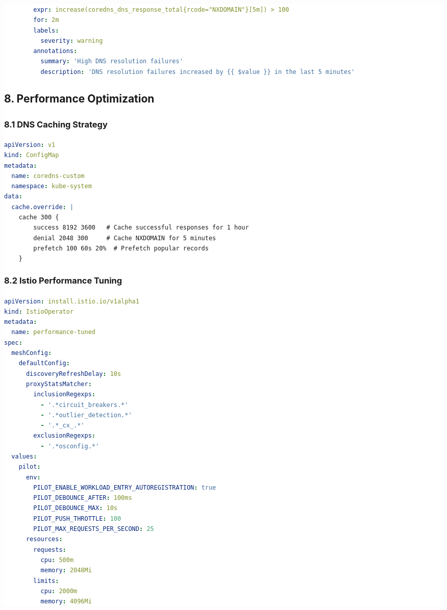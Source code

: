 ```yaml
        expr: increase(coredns_dns_response_total{rcode="NXDOMAIN"}[5m]) > 100
        for: 2m
        labels:
          severity: warning
        annotations:
          summary: 'High DNS resolution failures'
          description: 'DNS resolution failures increased by {{ $value }} in the last 5 minutes'
```

## 8. Performance Optimization

### 8.1 DNS Caching Strategy

```yaml
apiVersion: v1
kind: ConfigMap
metadata:
  name: coredns-custom
  namespace: kube-system
data:
  cache.override: |
    cache 300 {
        success 8192 3600   # Cache successful responses for 1 hour
        denial 2048 300     # Cache NXDOMAIN for 5 minutes
        prefetch 100 60s 20%  # Prefetch popular records
    }
```

### 8.2 Istio Performance Tuning

```yaml
apiVersion: install.istio.io/v1alpha1
kind: IstioOperator
metadata:
  name: performance-tuned
spec:
  meshConfig:
    defaultConfig:
      discoveryRefreshDelay: 10s
      proxyStatsMatcher:
        inclusionRegexps:
          - '.*circuit_breakers.*'
          - '.*outlier_detection.*'
          - '.*_cx_.*'
        exclusionRegexps:
          - '.*osconfig.*'
  values:
    pilot:
      env:
        PILOT_ENABLE_WORKLOAD_ENTRY_AUTOREGISTRATION: true
        PILOT_DEBOUNCE_AFTER: 100ms
        PILOT_DEBOUNCE_MAX: 10s
        PILOT_PUSH_THROTTLE: 100
        PILOT_MAX_REQUESTS_PER_SECOND: 25
      resources:
        requests:
          cpu: 500m
          memory: 2048Mi
        limits:
          cpu: 2000m
          memory: 4096Mi
```
